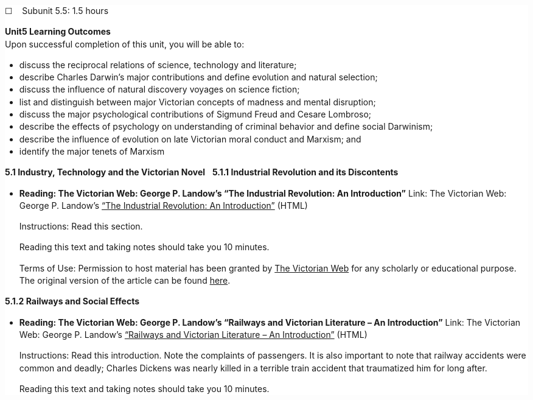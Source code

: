  ☐    Subunit 5.5: 1.5 hours

**Unit5 Learning Outcomes**  
Upon successful completion of this unit, you will be able to:  
-   discuss the reciprocal relations of science, technology and
    literature;
-   describe Charles Darwin’s major contributions and define evolution
    and natural selection;
-   discuss the influence of natural discovery voyages on science
    fiction;
-   list and distinguish between major Victorian concepts of madness and
    mental disruption;
-   discuss the major psychological contributions of Sigmund Freud and
    Cesare Lombroso;
-   describe the effects of psychology on understanding of criminal
    behavior and define social Darwinism;
-   describe the influence of evolution on late Victorian moral conduct
    and Marxism; and
-   identify the major tenets of Marxism

**5.1 Industry, Technology and the Victorian Novel** <span
id="5.1"></span> 
**5.1.1 Industrial Revolution and its Discontents** <span
id="5.1.1"></span> 
-   **Reading: The Victorian Web: George P. Landow’s “The Industrial
    Revolution: An Introduction”**
    Link: The Victorian Web: George P. Landow’s [“The Industrial
    Revolution: An
    Introduction”](http://www.victorianweb.org/technology/ir/ir1.html)
    (HTML)  
      
     Instructions: Read this section.  
      
     Reading this text and taking notes should take you 10 minutes.  
      
     Terms of Use: Permission to host material has been granted by [The
    Victorian Web](http://www.victorianweb.org) for any scholarly or
    educational purpose. The original version of the article can be
    found [here](http://www.victorianweb.org/technology/ir/ir1.html).

**5.1.2 Railways and Social Effects** <span id="5.1.2"></span> 
-   **Reading: The Victorian Web: George P. Landow’s “Railways and
    Victorian Literature – An Introduction”**
    Link: The Victorian Web: George P. Landow’s [“Railways and Victorian
    Literature – An
    Introduction”](http://www.victorianweb.org/technology/railways/rrlit1.html)
    (HTML)  
      
     Instructions: Read this introduction. Note the complaints of
    passengers. It is also important to note that railway accidents were
    common and deadly; Charles Dickens was nearly killed in a terrible
    train accident that traumatized him for long after.  
      
     Reading this text and taking notes should take you 10 minutes.  
      